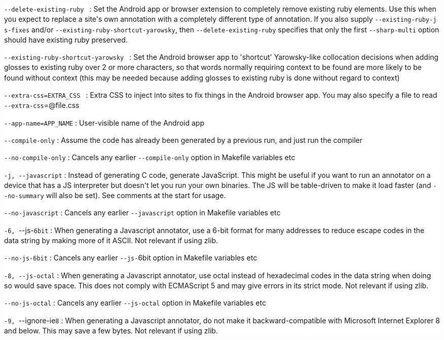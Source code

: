 `--delete-existing-ruby
`
 : Set the Android app or browser extension to completely remove existing ruby elements. Use this when you expect to replace a site's own annotation with a completely different type of annotation. If you also supply `--existing-ruby-js-fixes` and/or `--existing-ruby-shortcut-yarowsky`, then `--delete-existing-ruby` specifies that only the first `--sharp-multi` option should have existing ruby preserved.

`--existing-ruby-shortcut-yarowsky
`
 : Set the Android browser app to 'shortcut' Yarowsky-like collocation decisions when adding glosses to existing ruby over 2 or more characters, so that words normally requiring context to be found are more likely to be found without context (this may be needed because adding glosses to existing ruby is done without regard to context)

`--extra-css=EXTRA_CSS
`
 : Extra CSS to inject into sites to fix things in the Android browser app. You may also specify a file to read `--extra-css`=@file.css

`--app-name=APP_NAME`
 : User-visible name of the Android app

`--compile-only`
 : Assume the code has already been generated by a previous run, and just run the compiler

`--no-compile-only`
 : Cancels any earlier `--compile-only` option in Makefile variables etc

`-j, --javascript`
 : Instead of generating C code, generate JavaScript.  This might be useful if you want to run an annotator on a device that has a JS interpreter but doesn't let you run your own binaries.  The JS will be table-driven to make it load faster (and `--no-summary` will also be set).  See comments at the start for usage.

`--no-javascript`
 : Cancels any earlier `--javascript` option in Makefile variables etc

`-6, `--js-`6bit`
 : When generating a Javascript annotator, use a 6-bit format for many addresses to reduce escape codes in the data string by making more of it ASCII. Not relevant if using zlib.

`--no-js-6bit`
 : Cancels any earlier `--js-`6bit option in Makefile variables etc

`-8, --js-octal`
 : When generating a Javascript annotator, use octal instead of hexadecimal codes in the data string when doing so would save space. This does not comply with ECMAScript 5 and may give errors in its strict mode. Not relevant if using zlib.

`--no-js-octal`
 : Cancels any earlier `--js-octal` option in Makefile variables etc

`-9, `--ignore-ie`8`
 : When generating a Javascript annotator, do not make it backward-compatible with Microsoft Internet Explorer 8 and below. This may save a few bytes. Not relevant if using zlib.
